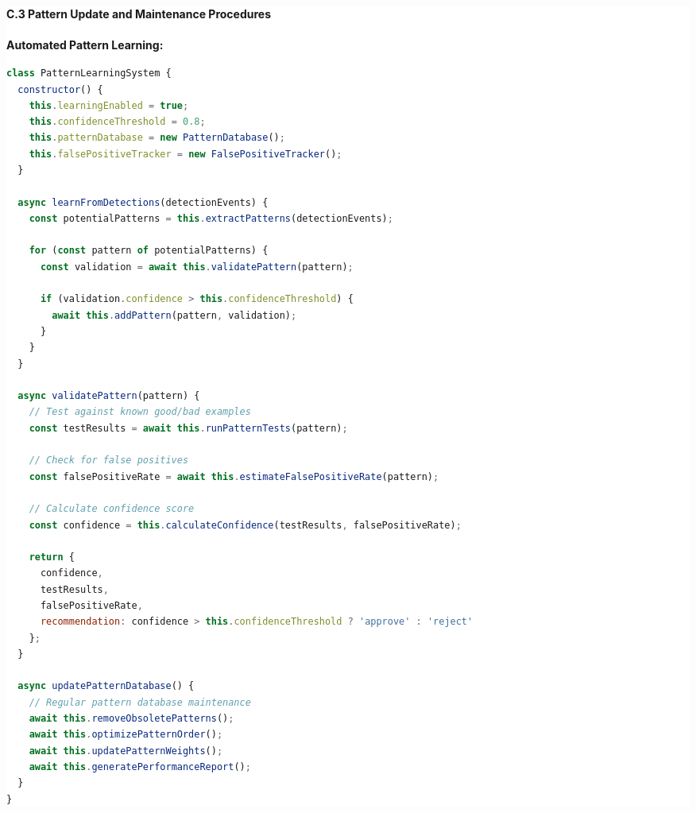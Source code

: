 #### C.3 Pattern Update and Maintenance Procedures

**Automated Pattern Learning:**

```javascript
class PatternLearningSystem {
  constructor() {
    this.learningEnabled = true;
    this.confidenceThreshold = 0.8;
    this.patternDatabase = new PatternDatabase();
    this.falsePositiveTracker = new FalsePositiveTracker();
  }

  async learnFromDetections(detectionEvents) {
    const potentialPatterns = this.extractPatterns(detectionEvents);
    
    for (const pattern of potentialPatterns) {
      const validation = await this.validatePattern(pattern);
      
      if (validation.confidence > this.confidenceThreshold) {
        await this.addPattern(pattern, validation);
      }
    }
  }

  async validatePattern(pattern) {
    // Test against known good/bad examples
    const testResults = await this.runPatternTests(pattern);
    
    // Check for false positives
    const falsePositiveRate = await this.estimateFalsePositiveRate(pattern);
    
    // Calculate confidence score
    const confidence = this.calculateConfidence(testResults, falsePositiveRate);
    
    return {
      confidence,
      testResults,
      falsePositiveRate,
      recommendation: confidence > this.confidenceThreshold ? 'approve' : 'reject'
    };
  }

  async updatePatternDatabase() {
    // Regular pattern database maintenance
    await this.removeObsoletePatterns();
    await this.optimizePatternOrder();
    await this.updatePatternWeights();
    await this.generatePerformanceReport();
  }
}
```
